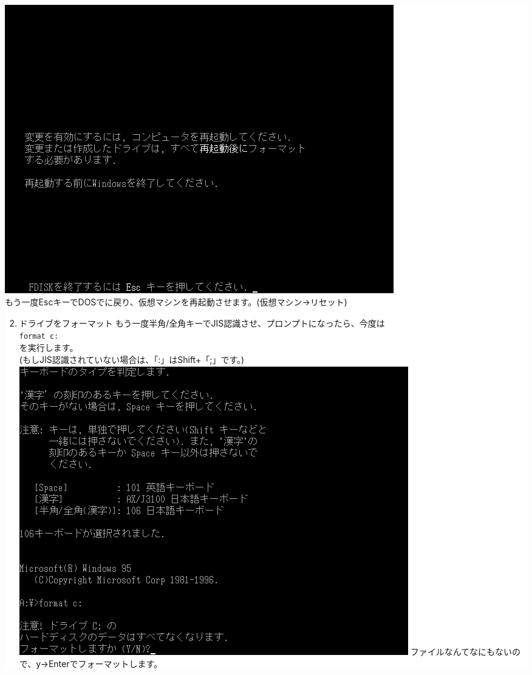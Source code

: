 ![](img/976357a8-c85d-0c41-556c-cc90db9ef7c4.png)  
もう一度EscキーでDOSでに戻り、仮想マシンを再起動させます。(仮想マシン→リセット)

2. ドライブをフォーマット
もう一度半角/全角キーでJIS認識させ、プロンプトになったら、今度は  
`format c:`  
を実行します。  
(もしJIS認識されていない場合は、「:」はShift+「;」です。)  
![](img/35cfe3b0-b87d-72f9-a94c-8f0dcf32c687.png)
ファイルなんてなにもないので、y→Enterでフォーマットします。  